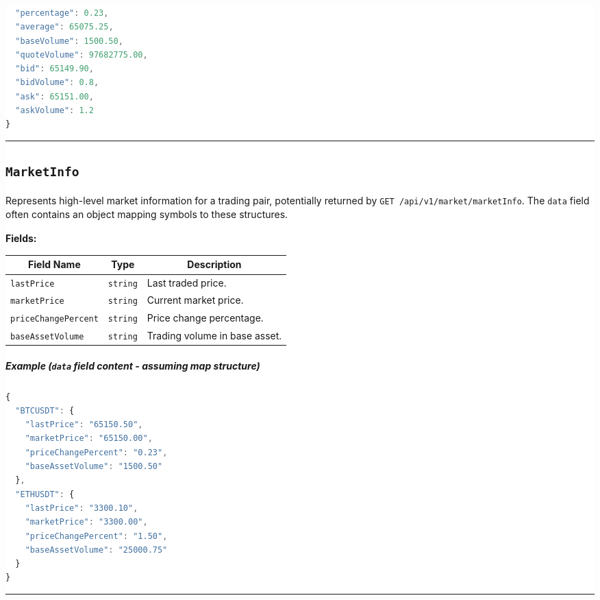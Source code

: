 ```js
  "percentage": 0.23,
  "average": 65075.25,
  "baseVolume": 1500.50,
  "quoteVolume": 97682775.00,
  "bid": 65149.90,
  "bidVolume": 0.8,
  "ask": 65151.00,
  "askVolume": 1.2
}
```

---

<a id="marketinfo"></a>
## `MarketInfo`

Represents high-level market information for a trading pair, potentially returned by `GET /api/v1/market/marketInfo`. The `data` field often contains an object mapping symbols to these structures.

**Fields:**

| Field Name           | Type     | Description                     |
|----------------------|----------|---------------------------------|
| `lastPrice`          | `string` | Last traded price.              |
| `marketPrice`        | `string` | Current market price.           |
| `priceChangePercent` | `string` | Price change percentage.        |
| `baseAssetVolume`    | `string` | Trading volume in base asset.   |

##### Example (`data` field content - assuming map structure)

```js
{
  "BTCUSDT": {
    "lastPrice": "65150.50",
    "marketPrice": "65150.00",
    "priceChangePercent": "0.23",
    "baseAssetVolume": "1500.50"
  },
  "ETHUSDT": {
    "lastPrice": "3300.10",
    "marketPrice": "3300.00",
    "priceChangePercent": "1.50",
    "baseAssetVolume": "25000.75"
  }
}
```

---
